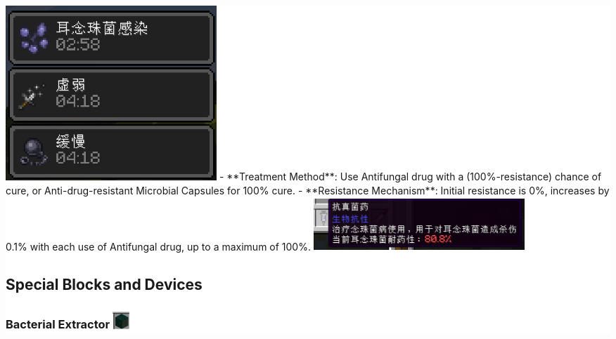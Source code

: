   <img src=".\images\image-20250515170919484.png" alt="image-20250515170919484" width="300"/>
- **Treatment Method**:
  Use Antifungal drug with a (100%-resistance) chance of cure, or Anti-drug-resistant Microbial Capsules for 100% cure.
- **Resistance Mechanism**:
  Initial resistance is 0%, increases by 0.1% with each use of Antifungal drug, up to a maximum of 100%.
  
  <img src=".\images\image-20250515170746136.png" alt="image-20250515170746136" width="300"/>

## Special Blocks and Devices

### Bacterial Extractor <img src="images/items/BacterialExtractor.png" width="24">
